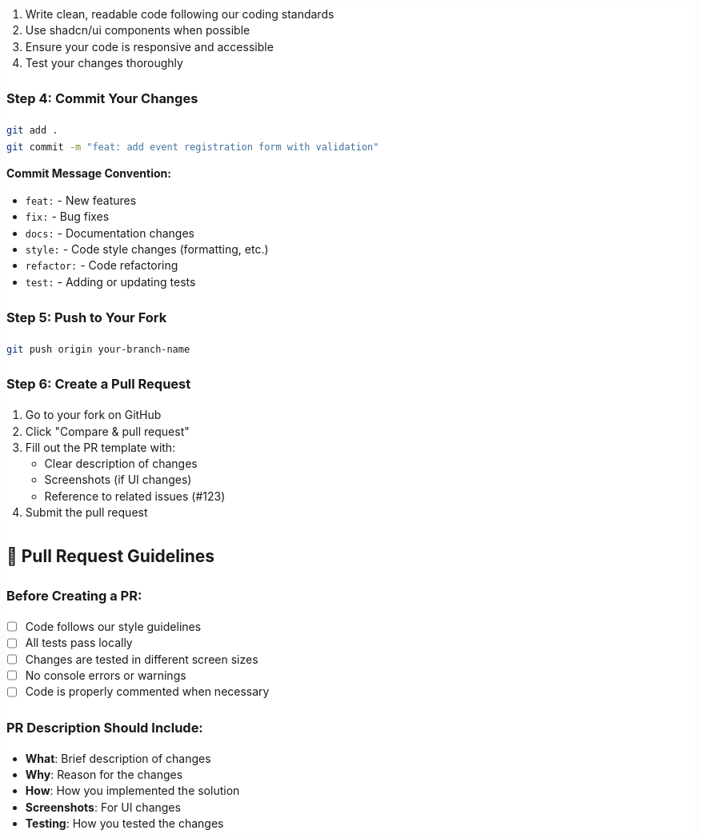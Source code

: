 1. Write clean, readable code following our coding standards
2. Use shadcn/ui components when possible
3. Ensure your code is responsive and accessible
4. Test your changes thoroughly

### Step 4: Commit Your Changes

```bash
git add .
git commit -m "feat: add event registration form with validation"
```

**Commit Message Convention:**
- `feat:` - New features
- `fix:` - Bug fixes
- `docs:` - Documentation changes
- `style:` - Code style changes (formatting, etc.)
- `refactor:` - Code refactoring
- `test:` - Adding or updating tests

### Step 5: Push to Your Fork

```bash
git push origin your-branch-name
```

### Step 6: Create a Pull Request

1. Go to your fork on GitHub
2. Click "Compare & pull request"
3. Fill out the PR template with:
   - Clear description of changes
   - Screenshots (if UI changes)
   - Reference to related issues (#123)
4. Submit the pull request

## 📝 Pull Request Guidelines

### Before Creating a PR:

- [ ] Code follows our style guidelines
- [ ] All tests pass locally
- [ ] Changes are tested in different screen sizes
- [ ] No console errors or warnings
- [ ] Code is properly commented when necessary

### PR Description Should Include:

- **What**: Brief description of changes
- **Why**: Reason for the changes
- **How**: How you implemented the solution
- **Screenshots**: For UI changes
- **Testing**: How you tested the changes
